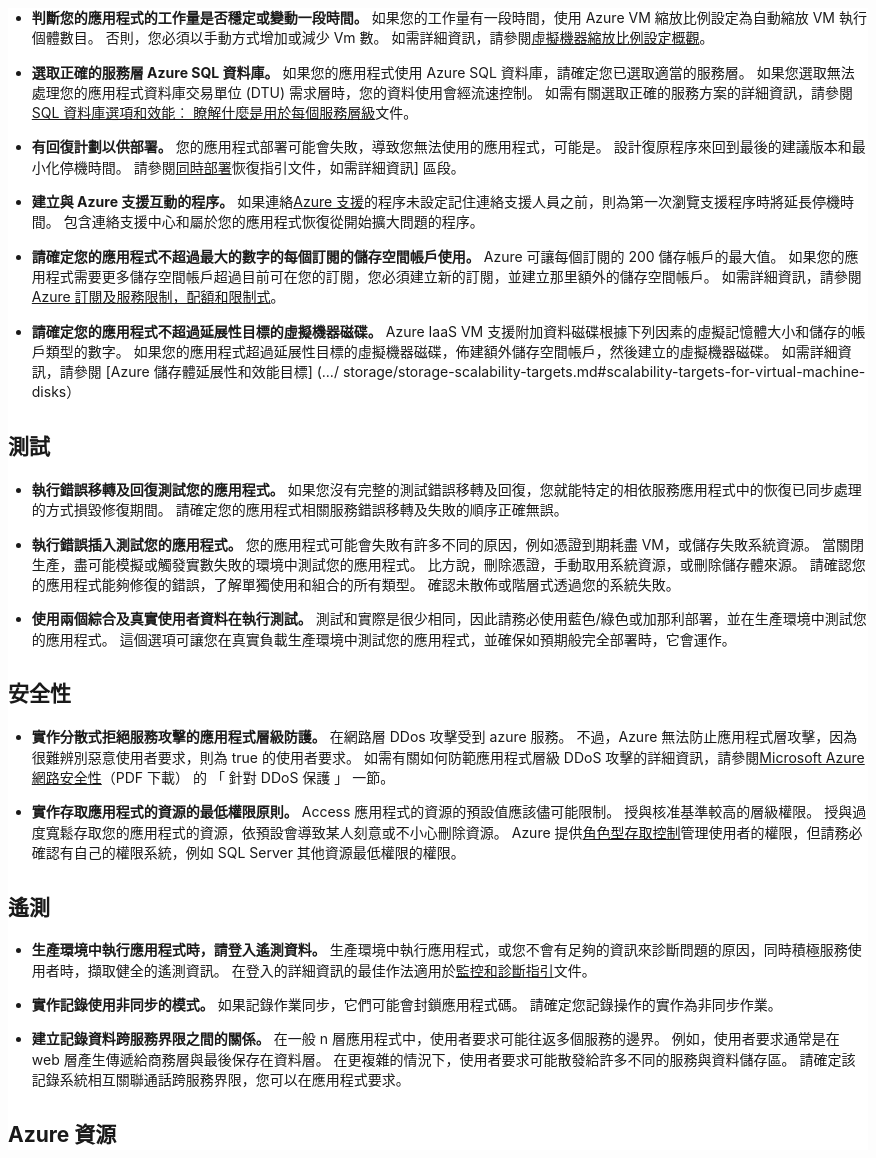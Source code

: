- **判斷您的應用程式的工作量是否穩定或變動一段時間。** 如果您的工作量有一段時間，使用 Azure VM 縮放比例設定為自動縮放 VM 執行個體數目。 否則，您必須以手動方式增加或減少 Vm 數。 如需詳細資訊，請參閱[虛擬機器縮放比例設定概觀](../virtual-machine-scale-sets/virtual-machine-scale-sets-overview.md)。

- **選取正確的服務層 Azure SQL 資料庫。** 如果您的應用程式使用 Azure SQL 資料庫，請確定您已選取適當的服務層。 如果您選取無法處理您的應用程式資料庫交易單位 (DTU) 需求層時，您的資料使用會經流速控制。 如需有關選取正確的服務方案的詳細資訊，請參閱[SQL 資料庫選項和效能︰ 瞭解什麼是用於每個服務層級](../sql-database/sql-database-service-tiers.md)文件。 

- **有回復計劃以供部署。** 您的應用程式部署可能會失敗，導致您無法使用的應用程式，可能是。 設計復原程序來回到最後的建議版本和最小化停機時間。 請參閱[同時部署][guidance-resilient-deployment]恢復指引文件，如需詳細資訊] 區段。 

- **建立與 Azure 支援互動的程序。** 如果連絡[Azure 支援](https://azure.microsoft.com/support/plans/)的程序未設定記住連絡支援人員之前，則為第一次瀏覽支援程序時將延長停機時間。 包含連絡支援中心和屬於您的應用程式恢復從開始擴大問題的程序。

- **請確定您的應用程式不超過最大的數字的每個訂閱的儲存空間帳戶使用。** Azure 可讓每個訂閱的 200 儲存帳戶的最大值。 如果您的應用程式需要更多儲存空間帳戶超過目前可在您的訂閱，您必須建立新的訂閱，並建立那里額外的儲存空間帳戶。 如需詳細資訊，請參閱[Azure 訂閱及服務限制，配額和限制式](../azure-subscription-service-limits.md#storage-limits)。

- **請確定您的應用程式不超過延展性目標的虛擬機器磁碟。** Azure IaaS VM 支援附加資料磁碟根據下列因素的虛擬記憶體大小和儲存的帳戶類型的數字。 如果您的應用程式超過延展性目標的虛擬機器磁碟，佈建額外儲存空間帳戶，然後建立的虛擬機器磁碟。 如需詳細資訊，請參閱 [Azure 儲存體延展性和效能目標] (.../ storage/storage-scalability-targets.md#scalability-targets-for-virtual-machine-disks）

## <a name="test"></a>測試

- **執行錯誤移轉及回復測試您的應用程式。** 如果您沒有完整的測試錯誤移轉及回復，您就能特定的相依服務應用程式中的恢復已同步處理的方式損毀修復期間。 請確定您的應用程式相關服務錯誤移轉及失敗的順序正確無誤。

- **執行錯誤插入測試您的應用程式。** 您的應用程式可能會失敗有許多不同的原因，例如憑證到期耗盡 VM，或儲存失敗系統資源。 當關閉生產，盡可能模擬或觸發實數失敗的環境中測試您的應用程式。 比方說，刪除憑證，手動取用系統資源，或刪除儲存體來源。 請確認您的應用程式能夠修復的錯誤，了解單獨使用和組合的所有類型。 確認未散佈或階層式透過您的系統失敗。

- **使用兩個綜合及真實使用者資料在執行測試。** 測試和實際是很少相同，因此請務必使用藍色/綠色或加那利部署，並在生產環境中測試您的應用程式。 這個選項可讓您在真實負載生產環境中測試您的應用程式，並確保如預期般完全部署時，它會運作。

## <a name="security"></a>安全性

- **實作分散式拒絕服務攻擊的應用程式層級防護。** 在網路層 DDos 攻擊受到 azure 服務。 不過，Azure 無法防止應用程式層攻擊，因為很難辨別惡意使用者要求，則為 true 的使用者要求。 如需有關如何防範應用程式層級 DDoS 攻擊的詳細資訊，請參閱[Microsoft Azure 網路安全性](http://download.microsoft.com/download/C/A/3/CA3FC5C0-ECE0-4F87-BF4B-D74064A00846/AzureNetworkSecurity_v3_Feb2015.pdf)（PDF 下載） 的 「 針對 DDoS 保護 」 一節。

- **實作存取應用程式的資源的最低權限原則。** Access 應用程式的資源的預設值應該儘可能限制。 授與核准基準較高的層級權限。 授與過度寬鬆存取您的應用程式的資源，依預設會導致某人刻意或不小心刪除資源。 Azure 提供[角色型存取控制](../active-directory/role-based-access-built-in-roles.md)管理使用者的權限，但請務必確認有自己的權限系統，例如 SQL Server 其他資源最低權限的權限。 

## <a name="telemetry"></a>遙測

- **生產環境中執行應用程式時，請登入遙測資料。** 生產環境中執行應用程式，或您不會有足夠的資訊來診斷問題的原因，同時積極服務使用者時，擷取健全的遙測資訊。 在登入的詳細資訊的最佳作法適用於[監控和診斷指引][monitoring-and-diagnostics-guidance]文件。

- **實作記錄使用非同步的模式。** 如果記錄作業同步，它們可能會封鎖應用程式碼。 請確定您記錄操作的實作為非同步作業。 

- **建立記錄資料跨服務界限之間的關係。** 在一般 n 層應用程式中，使用者要求可能往返多個服務的邊界。 例如，使用者要求通常是在 web 層產生傳遞給商務層與最後保存在資料層。 在更複雜的情況下，使用者要求可能散發給許多不同的服務與資料儲存區。 請確定該記錄系統相互關聯通話跨服務界限，您可以在應用程式要求。

##  <a name="azure-resources"></a>Azure 資源 


[app-service-autoscale]: ../monitoring-and-diagnostics/insights-how-to-scale.md
[azure-backup]: https://azure.microsoft.com/documentation/services/backup/
[boot-diagnostics]: https://azure.microsoft.com/blog/boot-diagnostics-for-virtual-machines-v2/
[circuit-breaker]: https://msdn.microsoft.com/library/dn589784.aspx
[cloud-service-autoscale]: ../cloud-services/cloud-services-how-to-scale.md
[diagnostics-logs]: ../monitoring-and-diagnostics/monitoring-overview-of-diagnostic-logs.md
[fma]: guidance-resiliency-failure-mode-analysis.md
[guidance-resilient-deployment]: guidance-resiliency-overview.md#resilient-deployment
[load-balancer]: load-balancer/load-balancer-overview.md
[monitoring-and-diagnostics-guidance]: ../best-practices-monitoring.md
[resource-manager]: ../azure-resource-manager/resource-group-overview.md
[retry-pattern]: https://msdn.microsoft.com/library/dn589788.aspx
[retry-service-guidance]: ../best-practices-retry-service-specific.md
[search-optimization]: ../search/search-performance-optimization.md
[sql-backup]: ../sql-database/sql-database-automated-backups.md
[sql-restore]: ../sql-database/sql-database-recovery-using-backups.md
[traffic-manager]: ../traffic-manager/traffic-manager-overview.md
[traffic-manager-routing]: ../traffic-manager/traffic-manager-routing-methods.md
[vmss-autoscale]: ../virtual-machine-scale-sets/virtual-machine-scale-sets-autoscale-overview.md